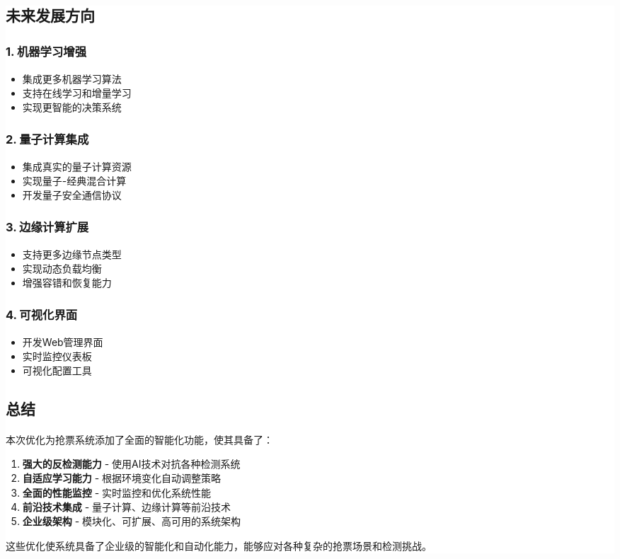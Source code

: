 ## 未来发展方向

### 1. 机器学习增强
- 集成更多机器学习算法
- 支持在线学习和增量学习
- 实现更智能的决策系统

### 2. 量子计算集成
- 集成真实的量子计算资源
- 实现量子-经典混合计算
- 开发量子安全通信协议

### 3. 边缘计算扩展
- 支持更多边缘节点类型
- 实现动态负载均衡
- 增强容错和恢复能力

### 4. 可视化界面
- 开发Web管理界面
- 实时监控仪表板
- 可视化配置工具

## 总结

本次优化为抢票系统添加了全面的智能化功能，使其具备了：

1. **强大的反检测能力** - 使用AI技术对抗各种检测系统
2. **自适应学习能力** - 根据环境变化自动调整策略
3. **全面的性能监控** - 实时监控和优化系统性能
4. **前沿技术集成** - 量子计算、边缘计算等前沿技术
5. **企业级架构** - 模块化、可扩展、高可用的系统架构

这些优化使系统具备了企业级的智能化和自动化能力，能够应对各种复杂的抢票场景和检测挑战。 